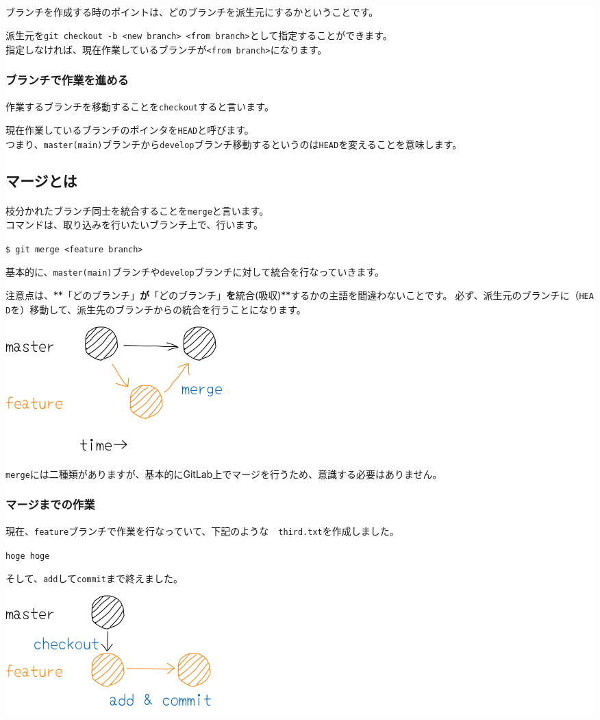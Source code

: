 ブランチを作成する時のポイントは、どのブランチを派生元にするかということです。

派生元を`git checkout -b <new branch> <from branch>`として指定することができます。  
指定しなければ、現在作業しているブランチが`<from branch>`になります。  

### ブランチで作業を進める
作業するブランチを移動することを`checkout`すると言います。

現在作業しているブランチのポインタを`HEAD`と呼びます。  
つまり、`master(main)`ブランチから`develop`ブランチ移動するというのは`HEAD`を変えることを意味します。  

## マージとは
枝分かれたブランチ同士を統合することを`merge`と言います。  
コマンドは、取り込みを行いたいブランチ上で、行います。  

```
$ git merge <feature branch>
```

基本的に、`master(main)`ブランチや`develop`ブランチに対して統合を行なっていきます。

注意点は、**「どのブランチ」**が**「どのブランチ」**を**統合(吸収)**するかの主語を間違わないことです。
必ず、派生元のブランチに（`HEAD`を）移動して、派生先のブランチからの統合を行うことになります。

![alt](./gitmergebranch.png)

`merge`には二種類がありますが、基本的にGitLab上でマージを行うため、意識する必要はありません。

### マージまでの作業
現在、`feature`ブランチで作業を行なっていて、下記のような　`third.txt`を作成しました。

```txt title="third.txt"
hoge hoge
```

そして、`add`して`commit`まで終えました。

![alt](./checkoutaddcommit.png)
